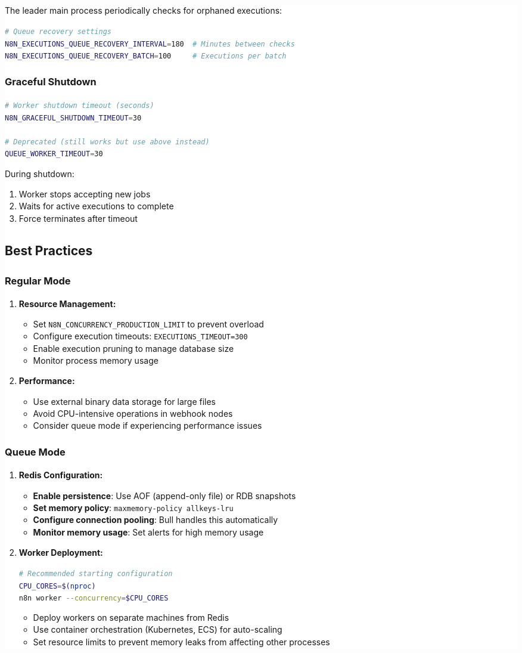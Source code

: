 The leader main process periodically checks for orphaned executions:

```bash
# Queue recovery settings
N8N_EXECUTIONS_QUEUE_RECOVERY_INTERVAL=180  # Minutes between checks
N8N_EXECUTIONS_QUEUE_RECOVERY_BATCH=100     # Executions per batch
```

### Graceful Shutdown

```bash
# Worker shutdown timeout (seconds)
N8N_GRACEFUL_SHUTDOWN_TIMEOUT=30

# Deprecated (still works but use above instead)
QUEUE_WORKER_TIMEOUT=30
```

During shutdown:
1. Worker stops accepting new jobs
2. Waits for active executions to complete
3. Force terminates after timeout

## Best Practices

### Regular Mode

1. **Resource Management:**
   - Set `N8N_CONCURRENCY_PRODUCTION_LIMIT` to prevent overload
   - Configure execution timeouts: `EXECUTIONS_TIMEOUT=300`
   - Enable execution pruning to manage database size
   - Monitor process memory usage

2. **Performance:**
   - Use external binary data storage for large files
   - Avoid CPU-intensive operations in webhook nodes
   - Consider queue mode if experiencing performance issues

### Queue Mode

1. **Redis Configuration:**
   - **Enable persistence**: Use AOF (append-only file) or RDB snapshots
   - **Set memory policy**: `maxmemory-policy allkeys-lru`
   - **Configure connection pooling**: Bull handles this automatically
   - **Monitor memory usage**: Set alerts for high memory usage

2. **Worker Deployment:**
   ```bash
   # Recommended starting configuration
   CPU_CORES=$(nproc)
   n8n worker --concurrency=$CPU_CORES
   ```
   - Deploy workers on separate machines from Redis
   - Use container orchestration (Kubernetes, ECS) for auto-scaling
   - Set resource limits to prevent memory leaks from affecting other processes
